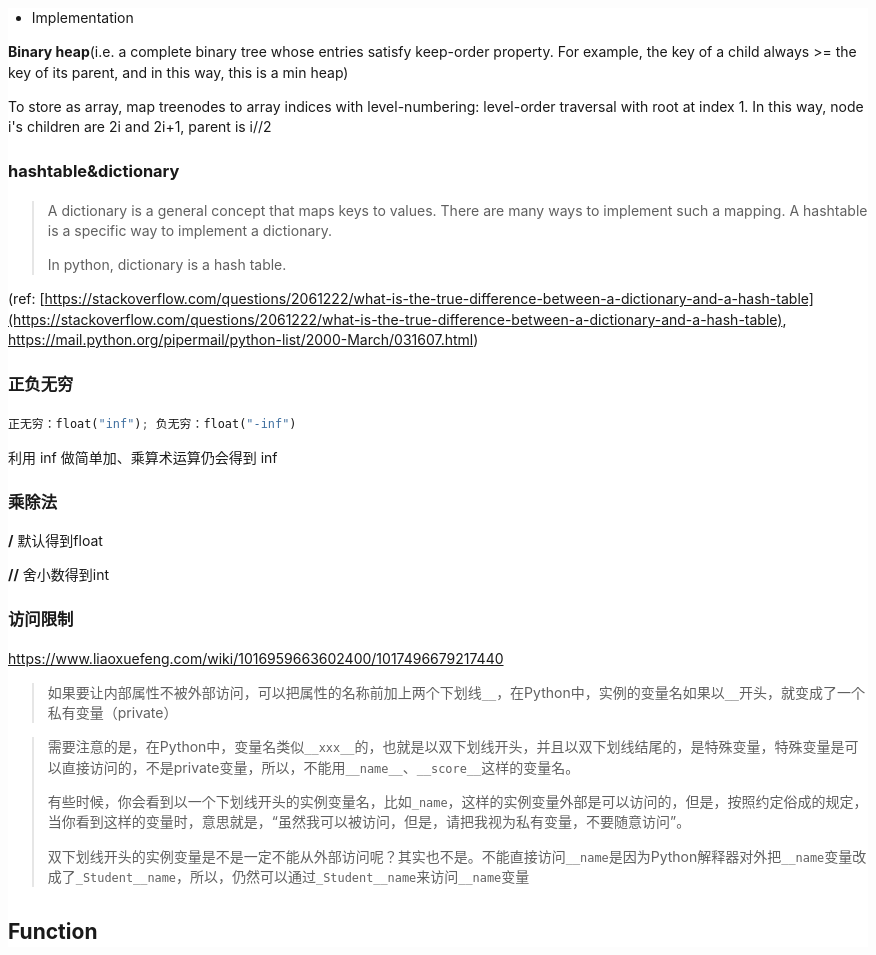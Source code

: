 * Implementation

**Binary heap**(i.e. a complete binary tree whose entries satisfy keep-order property. For example, the key of a child always >= the key of its parent, and in this way, this is a min heap)

To store as array, map treenodes to array indices with level-numbering: level-order traversal with root at index 1. In this way, node i's children are 2i and 2i+1, parent is i//2



### hashtable&dictionary

> A dictionary is a general concept that maps keys to values. There are many ways to implement such a mapping. A hashtable is a specific way to implement a dictionary. 
>
> In python, dictionary is a hash table.

(ref: [https://stackoverflow.com/questions/2061222/what-is-the-true-difference-between-a-dictionary-and-a-hash-table](https://stackoverflow.com/questions/2061222/what-is-the-true-difference-between-a-dictionary-and-a-hash-table), https://mail.python.org/pipermail/python-list/2000-March/031607.html)



### 正负无穷

```python
正无穷：float("inf"); 负无穷：float("-inf")
```

利用 inf 做简单加、乘算术运算仍会得到 inf



### 乘除法

**/** 默认得到float

**//** 舍小数得到int





### 访问限制

https://www.liaoxuefeng.com/wiki/1016959663602400/1017496679217440

> 如果要让内部属性不被外部访问，可以把属性的名称前加上两个下划线`__`，在Python中，实例的变量名如果以`__`开头，就变成了一个私有变量（private）

> 需要注意的是，在Python中，变量名类似`__xxx__`的，也就是以双下划线开头，并且以双下划线结尾的，是特殊变量，特殊变量是可以直接访问的，不是private变量，所以，不能用`__name__`、`__score__`这样的变量名。
>
> 有些时候，你会看到以一个下划线开头的实例变量名，比如`_name`，这样的实例变量外部是可以访问的，但是，按照约定俗成的规定，当你看到这样的变量时，意思就是，“虽然我可以被访问，但是，请把我视为私有变量，不要随意访问”。
>
> 双下划线开头的实例变量是不是一定不能从外部访问呢？其实也不是。不能直接访问`__name`是因为Python解释器对外把`__name`变量改成了`_Student__name`，所以，仍然可以通过`_Student__name`来访问`__name`变量



## Function
